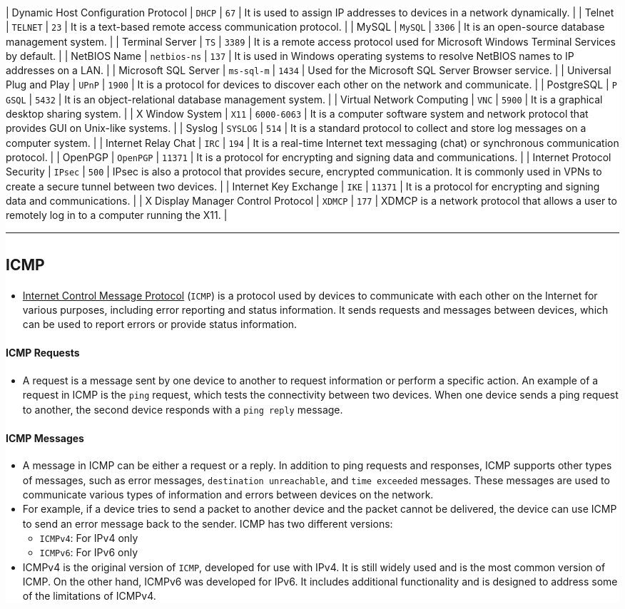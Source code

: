 | Dynamic Host Configuration Protocol | `DHCP` | `67` | It is used to assign IP addresses to devices in a network dynamically. |
| Telnet | `TELNET` | `23` | It is a text-based remote access communication protocol. |
| MySQL | `MySQL` | `3306` | It is an open-source database management system. |
| Terminal Server | `TS` | `3389` | It is a remote access protocol used for Microsoft Windows Terminal Services by default. |
| NetBIOS Name | `netbios-ns` | `137` | It is used in Windows operating systems to resolve NetBIOS names to IP addresses on a LAN. |
| Microsoft SQL Server | `ms-sql-m` | `1434` | Used for the Microsoft SQL Server Browser service. |
| Universal Plug and Play | `UPnP` | `1900` | It is a protocol for devices to discover each other on the network and communicate. |
| PostgreSQL | `PGSQL` | `5432` | It is an object-relational database management system. |
| Virtual Network Computing | `VNC` | `5900` | It is a graphical desktop sharing system. |
| X Window System | `X11` | `6000-6063` | It is a computer software system and network protocol that provides GUI on Unix-like systems. |
| Syslog | `SYSLOG` | `514` | It is a standard protocol to collect and store log messages on a computer system. |
| Internet Relay Chat | `IRC` | `194` | It is a real-time Internet text messaging (chat) or synchronous communication protocol. |
| OpenPGP | `OpenPGP` | `11371` | It is a protocol for encrypting and signing data and communications. |
| Internet Protocol Security | `IPsec` | `500` | IPsec is also a protocol that provides secure, encrypted communication. It is commonly used in VPNs to create a secure tunnel between two devices. |
| Internet Key Exchange | `IKE` | `11371` | It is a protocol for encrypting and signing data and communications. |
| X Display Manager Control Protocol | `XDMCP` | `177` | XDMCP is a network protocol that allows a user to remotely log in to a computer running the X11. |

---

## ICMP
- [Internet Control Message Protocol](https://en.wikipedia.org/wiki/Internet_Control_Message_Protocol) (`ICMP`) is a protocol used by devices to communicate with each other on the Internet for various purposes, including error reporting and status information. It sends requests and messages between devices, which can be used to report errors or provide status information.

#### ICMP Requests
- A request is a message sent by one device to another to request information or perform a specific action. An example of a request in ICMP is the `ping` request, which tests the connectivity between two devices. When one device sends a ping request to another, the second device responds with a `ping reply` message.

#### ICMP Messages
- A message in ICMP can be either a request or a reply. In addition to ping requests and responses, ICMP supports other types of messages, such as error messages, `destination unreachable`, and `time exceeded` messages. These messages are used to communicate various types of information and errors between devices on the network.
- For example, if a device tries to send a packet to another device and the packet cannot be delivered, the device can use ICMP to send an error message back to the sender. ICMP has two different versions:
	- `ICMPv4`: For IPv4 only
	- `ICMPv6`: For IPv6 only
- ICMPv4 is the original version of `ICMP`, developed for use with IPv4. It is still widely used and is the most common version of ICMP. On the other hand, ICMPv6 was developed for IPv6. It includes additional functionality and is designed to address some of the limitations of ICMPv4.
